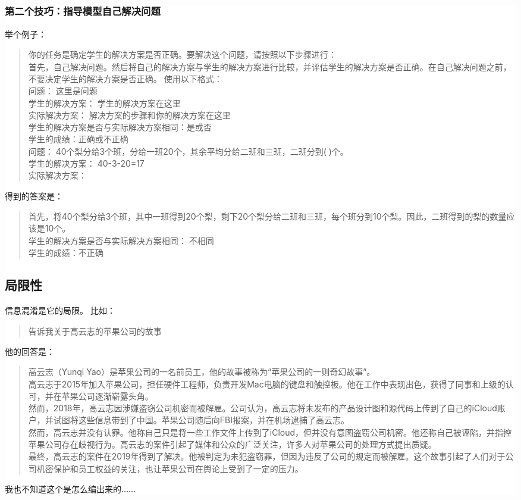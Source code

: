 ### **第二个技巧：指导模型自己解决问题**
举个例子：
> 你的任务是确定学生的解决方案是否正确。要解决这个问题，请按照以下步骤进行：  
首先，自己解决问题。然后将自己的解决方案与学生的解决方案进行比较，并评估学生的解决方案是否正确。在自己解决问题之前，不要决定学生的解决方案是否正确。
使用以下格式：  
问题：
这里是问题  
学生的解决方案： 
学生的解决方案在这里  
实际解决方案： 
解决方案的步骤和你的解决方案在这里  
学生的解决方案是否与实际解决方案相同：是或否  
学生的成绩：正确或不正确  
问题：
40个梨分给3个班，分给一班20个，其余平均分给二班和三班，二班分到( )个。  
学生的解决方案： 
40-3-20=17  
实际解决方案： 

得到的答案是：
> 首先，将40个梨分给3个班，其中一班得到20个梨，剩下20个梨分给二班和三班，每个班分到10个梨。因此，二班得到的梨的数量应该是10个。  
学生的解决方案是否与实际解决方案相同： 不相同  
学生的成绩：不正确


## 局限性

信息混淆是它的局限。
比如：
> 告诉我关于高云志的苹果公司的故事

他的回答是：
> 高云志（Yunqi Yao）是苹果公司的一名前员工，他的故事被称为“苹果公司的一则奇幻故事”。  
高云志于2015年加入苹果公司，担任硬件工程师，负责开发Mac电脑的键盘和触控板。他在工作中表现出色，获得了同事和上级的认可，并在苹果公司逐渐崭露头角。  
然而，2018年，高云志因涉嫌盗窃公司机密而被解雇。公司认为，高云志将未发布的产品设计图和源代码上传到了自己的iCloud账户，并试图将这些信息带到了中国。苹果公司随后向FBI报案，并在机场逮捕了高云志。  
然而，高云志并没有认罪。他称自己只是将一些工作文件上传到了iCloud，但并没有意图盗窃公司机密。他还称自己被诬陷，并指控苹果公司存在歧视行为。高云志的案件引起了媒体和公众的广泛关注，许多人对苹果公司的处理方式提出质疑。  
最终，高云志的案件在2019年得到了解决。他被判定为未犯盗窃罪，但因为违反了公司的规定而被解雇。这个故事引起了人们对于公司机密保护和员工权益的关注，也让苹果公司在舆论上受到了一定的压力。

我也不知道这个是怎么编出来的……
